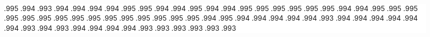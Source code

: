 .995
.994
.993
.994
.994
.994
.994
.995
.995
.994
.994
.995
.994
.994
.995
.995
.995
.995
.995
.995
.994
.994
.995
.995
.995
.995
.995
.995
.995
.995
.995
.995
.995
.995
.995
.995
.995
.994
.995
.994
.994
.994
.994
.994
.993
.994
.994
.994
.994
.994
.994
.993
.994
.993
.994
.994
.994
.994
.993
.993
.993
.993
.993
.993